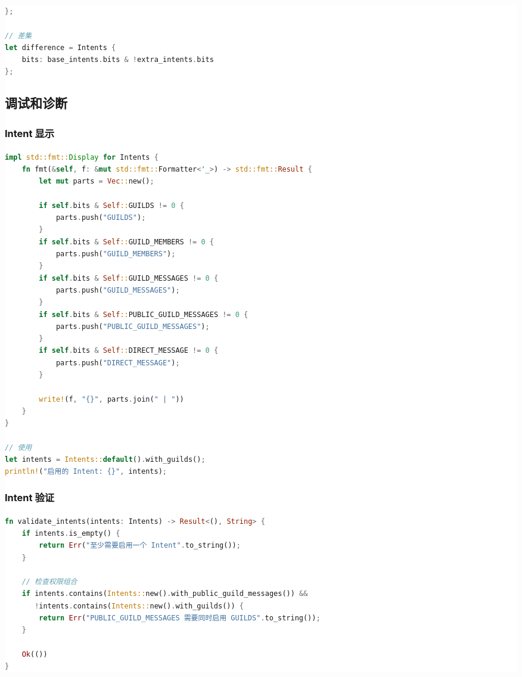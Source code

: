 ```rust
};

// 差集
let difference = Intents { 
    bits: base_intents.bits & !extra_intents.bits 
};
```

## 调试和诊断

### Intent 显示

```rust
impl std::fmt::Display for Intents {
    fn fmt(&self, f: &mut std::fmt::Formatter<'_>) -> std::fmt::Result {
        let mut parts = Vec::new();
        
        if self.bits & Self::GUILDS != 0 {
            parts.push("GUILDS");
        }
        if self.bits & Self::GUILD_MEMBERS != 0 {
            parts.push("GUILD_MEMBERS");
        }
        if self.bits & Self::GUILD_MESSAGES != 0 {
            parts.push("GUILD_MESSAGES");
        }
        if self.bits & Self::PUBLIC_GUILD_MESSAGES != 0 {
            parts.push("PUBLIC_GUILD_MESSAGES");
        }
        if self.bits & Self::DIRECT_MESSAGE != 0 {
            parts.push("DIRECT_MESSAGE");
        }
        
        write!(f, "{}", parts.join(" | "))
    }
}

// 使用
let intents = Intents::default().with_guilds();
println!("启用的 Intent: {}", intents);
```

### Intent 验证

```rust
fn validate_intents(intents: Intents) -> Result<(), String> {
    if intents.is_empty() {
        return Err("至少需要启用一个 Intent".to_string());
    }
    
    // 检查权限组合
    if intents.contains(Intents::new().with_public_guild_messages()) && 
       !intents.contains(Intents::new().with_guilds()) {
        return Err("PUBLIC_GUILD_MESSAGES 需要同时启用 GUILDS".to_string());
    }
    
    Ok(())
}
```
